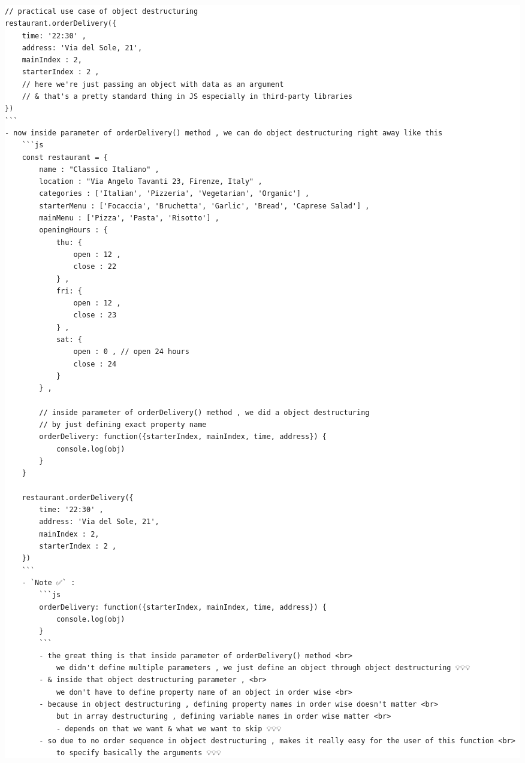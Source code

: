     // practical use case of object destructuring 
    restaurant.orderDelivery({ 
        time: '22:30' , 
        address: 'Via del Sole, 21',
        mainIndex : 2,
        starterIndex : 2 , 
        // here we're just passing an object with data as an argument
        // & that's a pretty standard thing in JS especially in third-party libraries
    })
    ```
    - now inside parameter of orderDelivery() method , we can do object destructuring right away like this 
        ```js
        const restaurant = {
            name : "Classico Italiano" ,
            location : "Via Angelo Tavanti 23, Firenze, Italy" ,
            categories : ['Italian', 'Pizzeria', 'Vegetarian', 'Organic'] ,
            starterMenu : ['Focaccia', 'Bruchetta', 'Garlic', 'Bread', 'Caprese Salad'] ,
            mainMenu : ['Pizza', 'Pasta', 'Risotto'] ,
            openingHours : {
                thu: {
                    open : 12 , 
                    close : 22
                } , 
                fri: {
                    open : 12 , 
                    close : 23
                } , 
                sat: {
                    open : 0 , // open 24 hours 
                    close : 24
                } 
            } , 
             
            // inside parameter of orderDelivery() method , we did a object destructuring 
            // by just defining exact property name
            orderDelivery: function({starterIndex, mainIndex, time, address}) {
                console.log(obj)
            }
        }

        restaurant.orderDelivery({ 
            time: '22:30' , 
            address: 'Via del Sole, 21',
            mainIndex : 2,
            starterIndex : 2 , 
        })
        ```
        - `Note ✅` : 
            ```js
            orderDelivery: function({starterIndex, mainIndex, time, address}) {
                console.log(obj)
            }
            ```
            - the great thing is that inside parameter of orderDelivery() method <br>
                we didn't define multiple parameters , we just define an object through object destructuring 💡💡💡
            - & inside that object destructuring parameter , <br> 
                we don't have to define property name of an object in order wise <br>
            - because in object destructuring , defining property names in order wise doesn't matter <br>
                but in array destructuring , defining variable names in order wise matter <br> 
                - depends on that we want & what we want to skip 💡💡💡
            - so due to no order sequence in object destructuring , makes it really easy for the user of this function <br>
                to specify basically the arguments 💡💡💡
